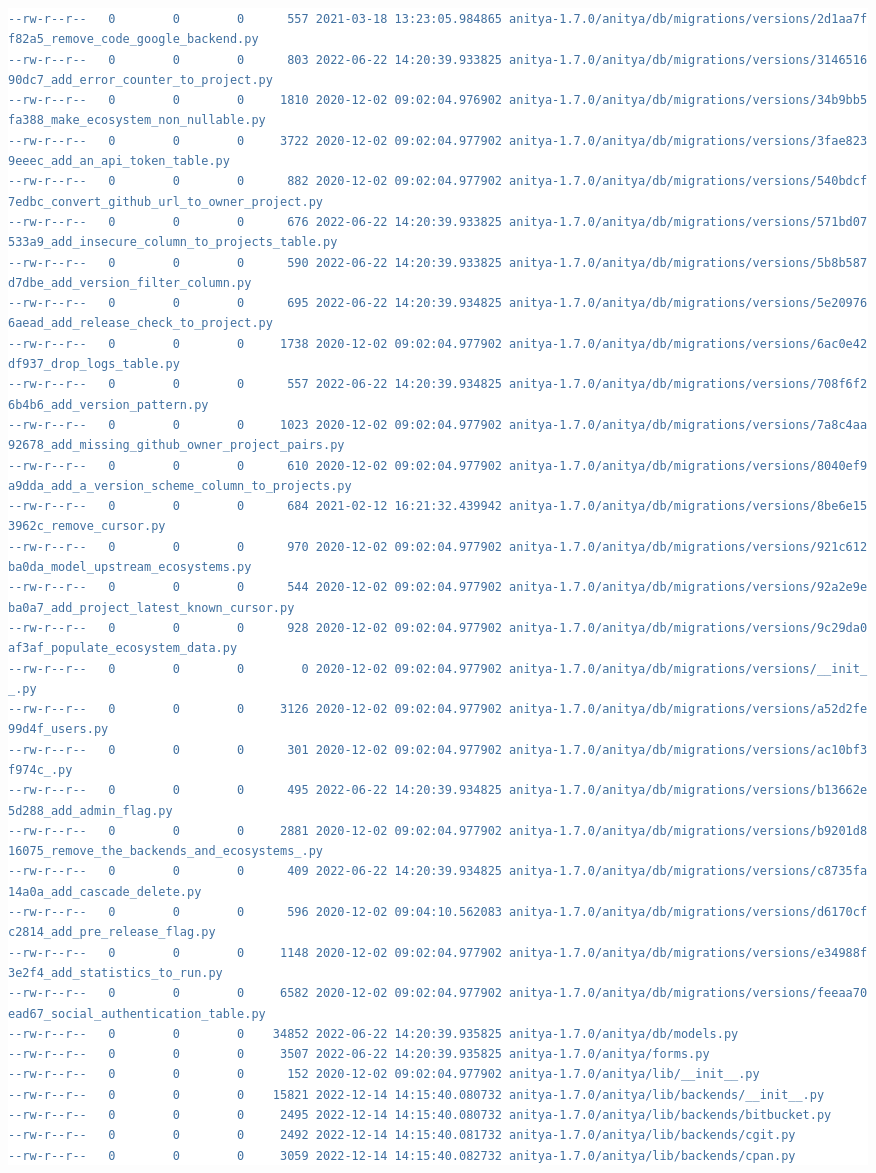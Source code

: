 ```diff
--rw-r--r--   0        0        0      557 2021-03-18 13:23:05.984865 anitya-1.7.0/anitya/db/migrations/versions/2d1aa7ff82a5_remove_code_google_backend.py
--rw-r--r--   0        0        0      803 2022-06-22 14:20:39.933825 anitya-1.7.0/anitya/db/migrations/versions/314651690dc7_add_error_counter_to_project.py
--rw-r--r--   0        0        0     1810 2020-12-02 09:02:04.976902 anitya-1.7.0/anitya/db/migrations/versions/34b9bb5fa388_make_ecosystem_non_nullable.py
--rw-r--r--   0        0        0     3722 2020-12-02 09:02:04.977902 anitya-1.7.0/anitya/db/migrations/versions/3fae8239eeec_add_an_api_token_table.py
--rw-r--r--   0        0        0      882 2020-12-02 09:02:04.977902 anitya-1.7.0/anitya/db/migrations/versions/540bdcf7edbc_convert_github_url_to_owner_project.py
--rw-r--r--   0        0        0      676 2022-06-22 14:20:39.933825 anitya-1.7.0/anitya/db/migrations/versions/571bd07533a9_add_insecure_column_to_projects_table.py
--rw-r--r--   0        0        0      590 2022-06-22 14:20:39.933825 anitya-1.7.0/anitya/db/migrations/versions/5b8b587d7dbe_add_version_filter_column.py
--rw-r--r--   0        0        0      695 2022-06-22 14:20:39.934825 anitya-1.7.0/anitya/db/migrations/versions/5e209766aead_add_release_check_to_project.py
--rw-r--r--   0        0        0     1738 2020-12-02 09:02:04.977902 anitya-1.7.0/anitya/db/migrations/versions/6ac0e42df937_drop_logs_table.py
--rw-r--r--   0        0        0      557 2022-06-22 14:20:39.934825 anitya-1.7.0/anitya/db/migrations/versions/708f6f26b4b6_add_version_pattern.py
--rw-r--r--   0        0        0     1023 2020-12-02 09:02:04.977902 anitya-1.7.0/anitya/db/migrations/versions/7a8c4aa92678_add_missing_github_owner_project_pairs.py
--rw-r--r--   0        0        0      610 2020-12-02 09:02:04.977902 anitya-1.7.0/anitya/db/migrations/versions/8040ef9a9dda_add_a_version_scheme_column_to_projects.py
--rw-r--r--   0        0        0      684 2021-02-12 16:21:32.439942 anitya-1.7.0/anitya/db/migrations/versions/8be6e153962c_remove_cursor.py
--rw-r--r--   0        0        0      970 2020-12-02 09:02:04.977902 anitya-1.7.0/anitya/db/migrations/versions/921c612ba0da_model_upstream_ecosystems.py
--rw-r--r--   0        0        0      544 2020-12-02 09:02:04.977902 anitya-1.7.0/anitya/db/migrations/versions/92a2e9eba0a7_add_project_latest_known_cursor.py
--rw-r--r--   0        0        0      928 2020-12-02 09:02:04.977902 anitya-1.7.0/anitya/db/migrations/versions/9c29da0af3af_populate_ecosystem_data.py
--rw-r--r--   0        0        0        0 2020-12-02 09:02:04.977902 anitya-1.7.0/anitya/db/migrations/versions/__init__.py
--rw-r--r--   0        0        0     3126 2020-12-02 09:02:04.977902 anitya-1.7.0/anitya/db/migrations/versions/a52d2fe99d4f_users.py
--rw-r--r--   0        0        0      301 2020-12-02 09:02:04.977902 anitya-1.7.0/anitya/db/migrations/versions/ac10bf3f974c_.py
--rw-r--r--   0        0        0      495 2022-06-22 14:20:39.934825 anitya-1.7.0/anitya/db/migrations/versions/b13662e5d288_add_admin_flag.py
--rw-r--r--   0        0        0     2881 2020-12-02 09:02:04.977902 anitya-1.7.0/anitya/db/migrations/versions/b9201d816075_remove_the_backends_and_ecosystems_.py
--rw-r--r--   0        0        0      409 2022-06-22 14:20:39.934825 anitya-1.7.0/anitya/db/migrations/versions/c8735fa14a0a_add_cascade_delete.py
--rw-r--r--   0        0        0      596 2020-12-02 09:04:10.562083 anitya-1.7.0/anitya/db/migrations/versions/d6170cfc2814_add_pre_release_flag.py
--rw-r--r--   0        0        0     1148 2020-12-02 09:02:04.977902 anitya-1.7.0/anitya/db/migrations/versions/e34988f3e2f4_add_statistics_to_run.py
--rw-r--r--   0        0        0     6582 2020-12-02 09:02:04.977902 anitya-1.7.0/anitya/db/migrations/versions/feeaa70ead67_social_authentication_table.py
--rw-r--r--   0        0        0    34852 2022-06-22 14:20:39.935825 anitya-1.7.0/anitya/db/models.py
--rw-r--r--   0        0        0     3507 2022-06-22 14:20:39.935825 anitya-1.7.0/anitya/forms.py
--rw-r--r--   0        0        0      152 2020-12-02 09:02:04.977902 anitya-1.7.0/anitya/lib/__init__.py
--rw-r--r--   0        0        0    15821 2022-12-14 14:15:40.080732 anitya-1.7.0/anitya/lib/backends/__init__.py
--rw-r--r--   0        0        0     2495 2022-12-14 14:15:40.080732 anitya-1.7.0/anitya/lib/backends/bitbucket.py
--rw-r--r--   0        0        0     2492 2022-12-14 14:15:40.081732 anitya-1.7.0/anitya/lib/backends/cgit.py
--rw-r--r--   0        0        0     3059 2022-12-14 14:15:40.082732 anitya-1.7.0/anitya/lib/backends/cpan.py
```